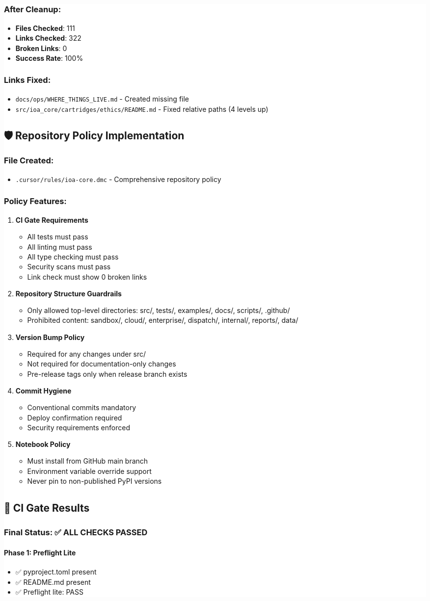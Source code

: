 ### After Cleanup:
- **Files Checked**: 111
- **Links Checked**: 322
- **Broken Links**: 0
- **Success Rate**: 100%

### Links Fixed:
- `docs/ops/WHERE_THINGS_LIVE.md` - Created missing file
- `src/ioa_core/cartridges/ethics/README.md` - Fixed relative paths (4 levels up)

## 🛡️ Repository Policy Implementation

### File Created:
- `.cursor/rules/ioa-core.dmc` - Comprehensive repository policy

### Policy Features:
1. **CI Gate Requirements**
   - All tests must pass
   - All linting must pass
   - All type checking must pass
   - Security scans must pass
   - Link check must show 0 broken links

2. **Repository Structure Guardrails**
   - Only allowed top-level directories: src/, tests/, examples/, docs/, scripts/, .github/
   - Prohibited content: sandbox/, cloud/, enterprise/, dispatch/, internal/, reports/, data/

3. **Version Bump Policy**
   - Required for any changes under src/
   - Not required for documentation-only changes
   - Pre-release tags only when release branch exists

4. **Commit Hygiene**
   - Conventional commits mandatory
   - Deploy confirmation required
   - Security requirements enforced

5. **Notebook Policy**
   - Must install from GitHub main branch
   - Environment variable override support
   - Never pin to non-published PyPI versions

## 🧪 CI Gate Results

### Final Status: ✅ ALL CHECKS PASSED

#### Phase 1: Preflight Lite
- ✅ pyproject.toml present
- ✅ README.md present
- ✅ Preflight lite: PASS
